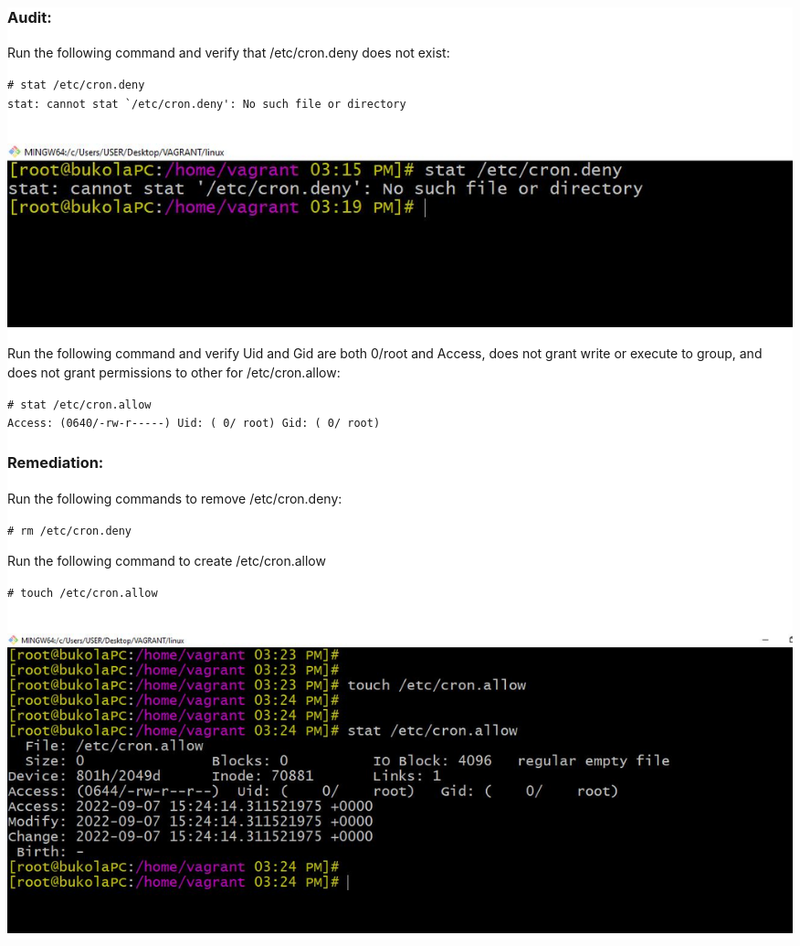 
### Audit:
Run the following command and verify that /etc/cron.deny does not exist:

```console
# stat /etc/cron.deny
stat: cannot stat `/etc/cron.deny': No such file or directory

```
<br>
<img src="./images/cron-deny.JPG">
<br>

Run the following command and verify Uid and Gid are both 0/root and Access, does not grant write or execute to group, and does not grant permissions to other for /etc/cron.allow:

```console
# stat /etc/cron.allow
Access: (0640/-rw-r-----) Uid: ( 0/ root) Gid: ( 0/ root)

```

### Remediation:
Run the following commands to remove /etc/cron.deny:

```console
# rm /etc/cron.deny

```

Run the following command to create /etc/cron.allow

```console
# touch /etc/cron.allow

```
<br>
<img src="./images/cron-allow.JPG">
<br>
